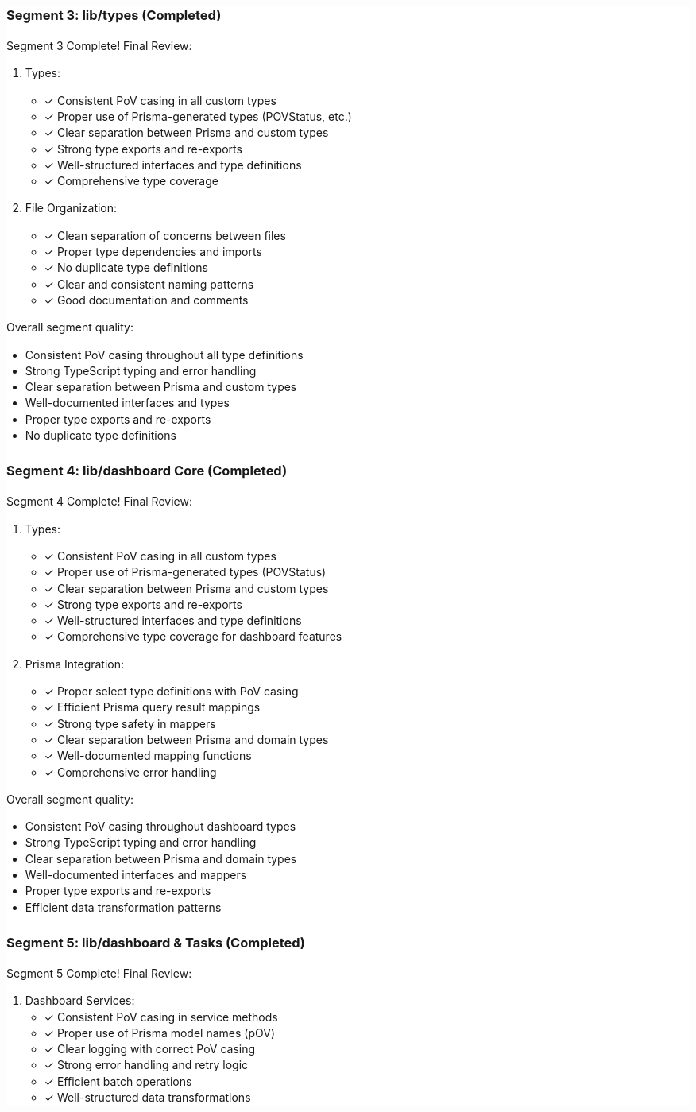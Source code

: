 ### Segment 3: lib/types (Completed)
Segment 3 Complete! Final Review:
1. Types:
   - ✓ Consistent PoV casing in all custom types
   - ✓ Proper use of Prisma-generated types (POVStatus, etc.)
   - ✓ Clear separation between Prisma and custom types
   - ✓ Strong type exports and re-exports
   - ✓ Well-structured interfaces and type definitions
   - ✓ Comprehensive type coverage

2. File Organization:
   - ✓ Clean separation of concerns between files
   - ✓ Proper type dependencies and imports
   - ✓ No duplicate type definitions
   - ✓ Clear and consistent naming patterns
   - ✓ Good documentation and comments

Overall segment quality:
- Consistent PoV casing throughout all type definitions
- Strong TypeScript typing and error handling
- Clear separation between Prisma and custom types
- Well-documented interfaces and types
- Proper type exports and re-exports
- No duplicate type definitions

### Segment 4: lib/dashboard Core (Completed)
Segment 4 Complete! Final Review:
1. Types:
   - ✓ Consistent PoV casing in all custom types
   - ✓ Proper use of Prisma-generated types (POVStatus)
   - ✓ Clear separation between Prisma and custom types
   - ✓ Strong type exports and re-exports
   - ✓ Well-structured interfaces and type definitions
   - ✓ Comprehensive type coverage for dashboard features

2. Prisma Integration:
   - ✓ Proper select type definitions with PoV casing
   - ✓ Efficient Prisma query result mappings
   - ✓ Strong type safety in mappers
   - ✓ Clear separation between Prisma and domain types
   - ✓ Well-documented mapping functions
   - ✓ Comprehensive error handling

Overall segment quality:
- Consistent PoV casing throughout dashboard types
- Strong TypeScript typing and error handling
- Clear separation between Prisma and domain types
- Well-documented interfaces and mappers
- Proper type exports and re-exports
- Efficient data transformation patterns

### Segment 5: lib/dashboard & Tasks (Completed)
Segment 5 Complete! Final Review:
1. Dashboard Services:
   - ✓ Consistent PoV casing in service methods
   - ✓ Proper use of Prisma model names (pOV)
   - ✓ Clear logging with correct PoV casing
   - ✓ Strong error handling and retry logic
   - ✓ Efficient batch operations
   - ✓ Well-structured data transformations
